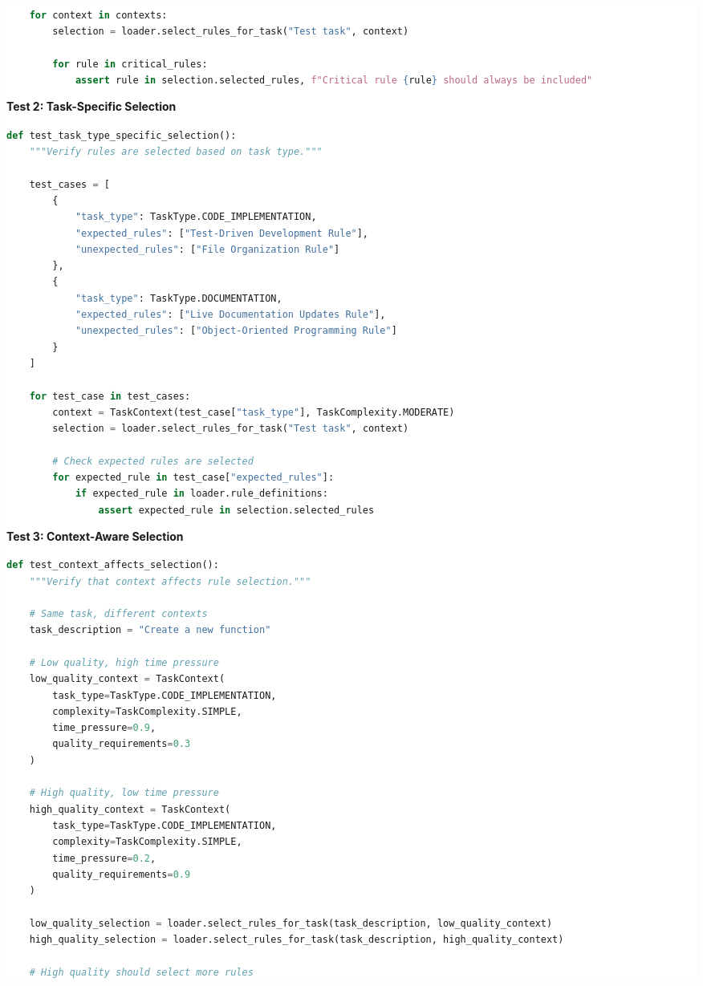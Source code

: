 ```python
    for context in contexts:
        selection = loader.select_rules_for_task("Test task", context)
        
        for rule in critical_rules:
            assert rule in selection.selected_rules, f"Critical rule {rule} should always be included"
```

**Test 2: Task-Specific Selection**
```python
def test_task_type_specific_selection():
    """Verify rules are selected based on task type."""
    
    test_cases = [
        {
            "task_type": TaskType.CODE_IMPLEMENTATION,
            "expected_rules": ["Test-Driven Development Rule"],
            "unexpected_rules": ["File Organization Rule"]
        },
        {
            "task_type": TaskType.DOCUMENTATION,
            "expected_rules": ["Live Documentation Updates Rule"],
            "unexpected_rules": ["Object-Oriented Programming Rule"]
        }
    ]
    
    for test_case in test_cases:
        context = TaskContext(test_case["task_type"], TaskComplexity.MODERATE)
        selection = loader.select_rules_for_task("Test task", context)
        
        # Check expected rules are selected
        for expected_rule in test_case["expected_rules"]:
            if expected_rule in loader.rule_definitions:
                assert expected_rule in selection.selected_rules
```

**Test 3: Context-Aware Selection**
```python
def test_context_affects_selection():
    """Verify that context affects rule selection."""
    
    # Same task, different contexts
    task_description = "Create a new function"
    
    # Low quality, high time pressure
    low_quality_context = TaskContext(
        task_type=TaskType.CODE_IMPLEMENTATION,
        complexity=TaskComplexity.SIMPLE,
        time_pressure=0.9,
        quality_requirements=0.3
    )
    
    # High quality, low time pressure
    high_quality_context = TaskContext(
        task_type=TaskType.CODE_IMPLEMENTATION,
        complexity=TaskComplexity.SIMPLE,
        time_pressure=0.2,
        quality_requirements=0.9
    )
    
    low_quality_selection = loader.select_rules_for_task(task_description, low_quality_context)
    high_quality_selection = loader.select_rules_for_task(task_description, high_quality_context)
    
    # High quality should select more rules
```